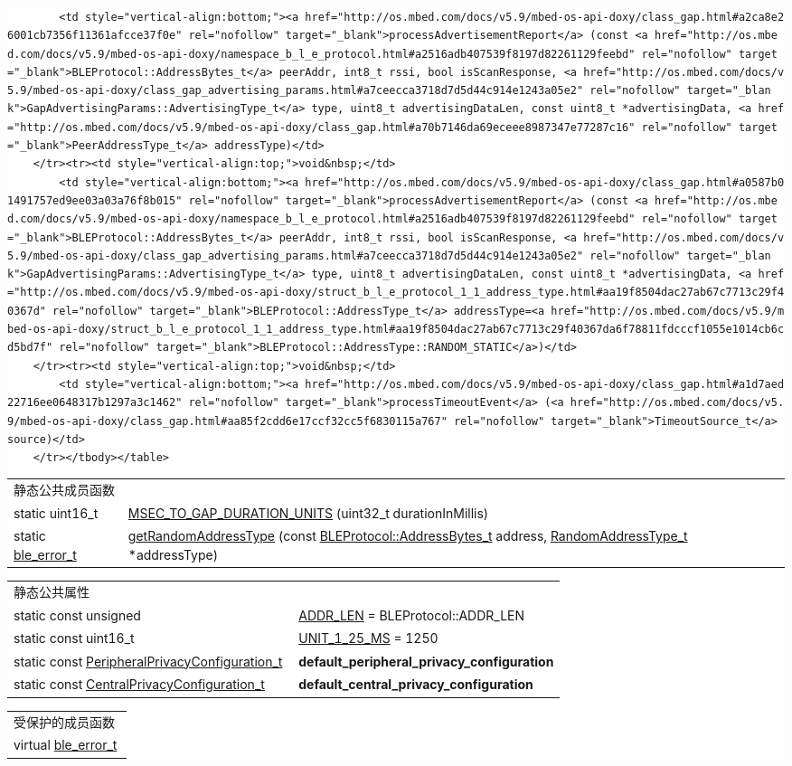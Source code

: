 			<td style="vertical-align:bottom;"><a href="http://os.mbed.com/docs/v5.9/mbed-os-api-doxy/class_gap.html#a2ca8e26001cb7356f11361afcce37f0e" rel="nofollow" target="_blank">processAdvertisementReport</a> (const <a href="http://os.mbed.com/docs/v5.9/mbed-os-api-doxy/namespace_b_l_e_protocol.html#a2516adb407539f8197d82261129feebd" rel="nofollow" target="_blank">BLEProtocol::AddressBytes_t</a> peerAddr, int8_t rssi, bool isScanResponse, <a href="http://os.mbed.com/docs/v5.9/mbed-os-api-doxy/class_gap_advertising_params.html#a7ceecca3718d7d5d44c914e1243a05e2" rel="nofollow" target="_blank">GapAdvertisingParams::AdvertisingType_t</a> type, uint8_t advertisingDataLen, const uint8_t *advertisingData, <a href="http://os.mbed.com/docs/v5.9/mbed-os-api-doxy/class_gap.html#a70b7146da69eceee8987347e77287c16" rel="nofollow" target="_blank">PeerAddressType_t</a> addressType)</td>
		</tr><tr><td style="vertical-align:top;">void&nbsp;</td>
			<td style="vertical-align:bottom;"><a href="http://os.mbed.com/docs/v5.9/mbed-os-api-doxy/class_gap.html#a0587b01491757ed9ee03a03a76f8b015" rel="nofollow" target="_blank">processAdvertisementReport</a> (const <a href="http://os.mbed.com/docs/v5.9/mbed-os-api-doxy/namespace_b_l_e_protocol.html#a2516adb407539f8197d82261129feebd" rel="nofollow" target="_blank">BLEProtocol::AddressBytes_t</a> peerAddr, int8_t rssi, bool isScanResponse, <a href="http://os.mbed.com/docs/v5.9/mbed-os-api-doxy/class_gap_advertising_params.html#a7ceecca3718d7d5d44c914e1243a05e2" rel="nofollow" target="_blank">GapAdvertisingParams::AdvertisingType_t</a> type, uint8_t advertisingDataLen, const uint8_t *advertisingData, <a href="http://os.mbed.com/docs/v5.9/mbed-os-api-doxy/struct_b_l_e_protocol_1_1_address_type.html#aa19f8504dac27ab67c7713c29f40367d" rel="nofollow" target="_blank">BLEProtocol::AddressType_t</a> addressType=<a href="http://os.mbed.com/docs/v5.9/mbed-os-api-doxy/struct_b_l_e_protocol_1_1_address_type.html#aa19f8504dac27ab67c7713c29f40367da6f78811fdcccf1055e1014cb6cd5bd7f" rel="nofollow" target="_blank">BLEProtocol::AddressType::RANDOM_STATIC</a>)</td>
		</tr><tr><td style="vertical-align:top;">void&nbsp;</td>
			<td style="vertical-align:bottom;"><a href="http://os.mbed.com/docs/v5.9/mbed-os-api-doxy/class_gap.html#a1d7aed22716ee0648317b1297a3c1462" rel="nofollow" target="_blank">processTimeoutEvent</a> (<a href="http://os.mbed.com/docs/v5.9/mbed-os-api-doxy/class_gap.html#aa85f2cdd6e17ccf32cc5f6830115a767" rel="nofollow" target="_blank">TimeoutSource_t</a> source)</td>
		</tr></tbody></table>
<table><tbody><tr><td colspan="2">静态公共成员函数</td>
		</tr><tr><td style="vertical-align:top;">static uint16_t&nbsp;</td>
			<td style="vertical-align:bottom;"><a href="http://os.mbed.com/docs/v5.9/mbed-os-api-doxy/class_gap.html#a686dc170e08fec66986f890b71fe103b" rel="nofollow" target="_blank">MSEC_TO_GAP_DURATION_UNITS</a> (uint32_t durationInMillis)</td>
		</tr><tr><td style="vertical-align:top;">static <a href="http://os.mbed.com/docs/v5.9/mbed-os-api-doxy/group__common.html#ga6fb48b8f40e280c30d2ae3bd0c3712c4" rel="nofollow" target="_blank">ble_error_t</a>&nbsp;</td>
			<td style="vertical-align:bottom;"><a href="http://os.mbed.com/docs/v5.9/mbed-os-api-doxy/class_gap.html#a58f5c48043388800dccde6668322f988" rel="nofollow" target="_blank">getRandomAddressType</a> (const <a href="http://os.mbed.com/docs/v5.9/mbed-os-api-doxy/namespace_b_l_e_protocol.html#a2516adb407539f8197d82261129feebd" rel="nofollow" target="_blank">BLEProtocol::AddressBytes_t</a> address, <a href="http://os.mbed.com/docs/v5.9/mbed-os-api-doxy/class_gap.html#ad2115d2295c9604f876458919ddd72b8" rel="nofollow" target="_blank">RandomAddressType_t</a> *addressType)</td>
		</tr></tbody></table>
<table><tbody><tr><td colspan="2">静态公共属性</td>
		</tr><tr><td style="vertical-align:top;">static const unsigned&nbsp;</td>
			<td style="vertical-align:bottom;"><a href="http://os.mbed.com/docs/v5.9/mbed-os-api-doxy/class_gap.html#a8b8fe368ce7d1ba71fcf7da8a665ae6a" rel="nofollow" target="_blank">ADDR_LEN</a> = BLEProtocol::ADDR_LEN</td>
		</tr><tr><td style="vertical-align:top;">static const uint16_t&nbsp;</td>
			<td style="vertical-align:bottom;"><a href="http://os.mbed.com/docs/v5.9/mbed-os-api-doxy/class_gap.html#ac27778b73c4e200aadb94220611d9914" rel="nofollow" target="_blank">UNIT_1_25_MS</a> = 1250</td>
		</tr><tr><td style="vertical-align:top;">static const <a href="http://os.mbed.com/docs/v5.9/mbed-os-api-doxy/struct_gap_1_1_peripheral_privacy_configuration__t.html" rel="nofollow" target="_blank">PeripheralPrivacyConfiguration_t</a>&nbsp;</td>
			<td style="vertical-align:bottom;"><strong>default_peripheral_privacy_configuration</strong></td>
		</tr><tr><td style="vertical-align:top;">static const <a href="http://os.mbed.com/docs/v5.9/mbed-os-api-doxy/struct_gap_1_1_central_privacy_configuration__t.html" rel="nofollow" target="_blank">CentralPrivacyConfiguration_t</a>&nbsp;</td>
			<td style="vertical-align:bottom;"><strong>default_central_privacy_configuration</strong></td>
		</tr></tbody></table>
<table><tbody><tr><td colspan="2">受保护的成员函数</td>
		</tr><tr><td style="vertical-align:top;">virtual <a href="http://os.mbed.com/docs/v5.9/mbed-os-api-doxy/group__common.html#ga6fb48b8f40e280c30d2ae3bd0c3712c4" rel="nofollow" target="_blank">ble_error_t</a>&nbsp;</td>